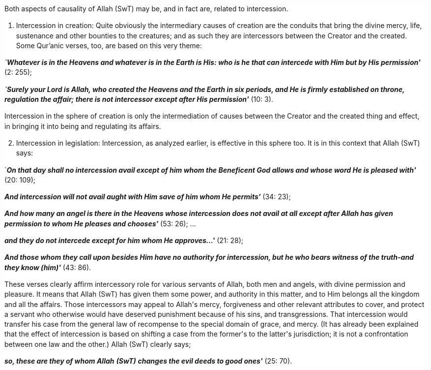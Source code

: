 Both aspects of causality of Allah (SwT) may be, and in fact are,
related to intercession.

1. Intercession in creation: Quite obviously the intermediary causes of
creation are the conduits that bring the divine mercy, life, sustenance
and other bounties to the creatures; and as such they are intercessors
between the Creator and the created. Some Qur’anic verses, too, are
based on this very theme:

***\`Whatever is in the Heavens and whatever is in the Earth is His: who
is he that can intercede with Him but by His permission'*** (2: 255);

***\`Surely your Lord is Allah, who created the Heavens and the Earth in
six periods, and He is firmly established on throne, regulation the
affair; there is not intercessor except after His permission'*** (10:
3).

Intercession in the sphere of creation is only the intermediation of
causes between the Creator and the created thing and effect, in bringing
it into being and regulating its affairs.

2. Intercession in legislation: Intercession, as analyzed earlier, is
effective in this sphere too. It is in this context that Allah (SwT)
says:

\`***On that day shall no intercession avail except of him whom the
Beneficent God allows and whose word He is pleased with'*** (20: 109);

***And intercession will not avail aught with Him save of him whom He
permits'*** (34: 23);

***And how many an angel is there in the Heavens whose intercession does
not avail at all except after Allah has given permission to whom He
pleases and chooses'*** (53: 26); ...

***and they do not intercede except for him whom He approves...'*** (21:
28);

***And those whom they call upon besides Him have no authority for
intercession, but he who bears witness of the truth-and they know
(him)'*** (43: 86).

These verses clearly affirm intercessory role for various servants of
Allah, both men and angels, with divine permission and pleasure. It
means that Allah (SwT) has given them some power, and authority in this
matter, and to Him belongs all the kingdom and all the affairs. Those
intercessors may appeal to Allah's mercy, forgiveness and other relevant
attributes to cover, and protect a servant who otherwise would have
deserved punishment because of his sins, and transgressions. That
intercession would transfer his case from the general law of recompense
to the special domain of grace, and mercy. (It has already been
explained that the effect of intercession is based on shifting a case
from the former's to the latter's jurisdiction; it is not a
confrontation between one law and the other.) Allah (SwT) clearly says;

***so, these are they of whom Allah*** ***(SwT)*** ***changes the evil
deeds to good ones'*** (25: 70).
